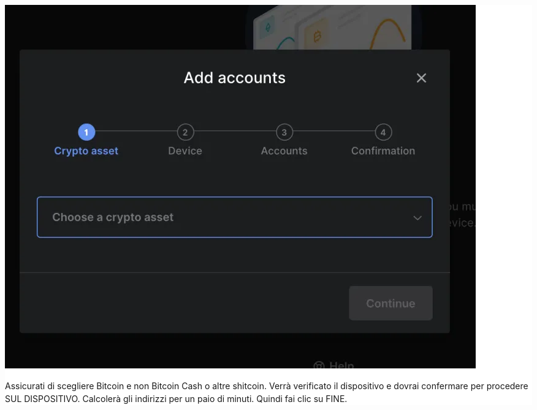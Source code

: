 ![image](assets/11.webp)

Assicurati di scegliere Bitcoin e non Bitcoin Cash o altre shitcoin. Verrà verificato il dispositivo e dovrai confermare per procedere SUL DISPOSITIVO. Calcolerà gli indirizzi per un paio di minuti. Quindi fai clic su FINE.
